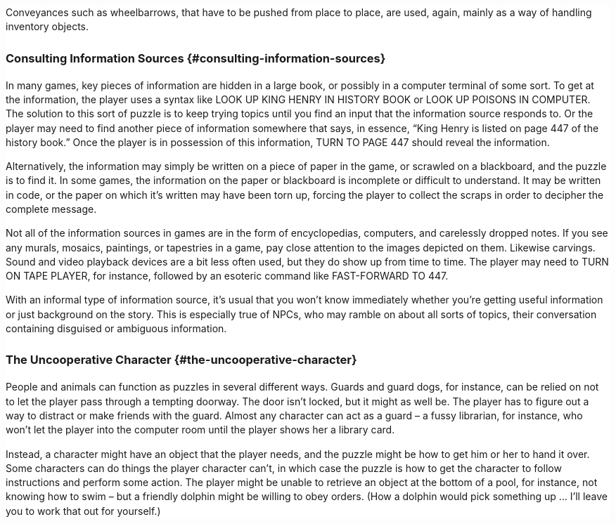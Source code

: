 Conveyances such as wheelbarrows, that have to be pushed from place to
place, are used, again, mainly as a way of handling inventory objects.

### Consulting Information Sources   {#consulting-information-sources}

In many games, key pieces of information are hidden in a large book, or
possibly in a computer terminal of some sort. To get at the information,
the player uses a syntax like LOOK UP KING HENRY IN HISTORY BOOK or LOOK
UP POISONS IN COMPUTER. The solution to this sort of puzzle is to keep
trying topics until you find an input that the information source
responds to. Or the player may need to find another piece of information
somewhere that says, in essence, “King Henry is listed on page 447 of
the history book.” Once the player is in possession of this information,
TURN TO PAGE 447 should reveal the information.

Alternatively, the information may simply be written on a piece of paper
in the game, or scrawled on a blackboard, and the puzzle is to find it.
In some games, the information on the paper or blackboard is incomplete
or difficult to understand. It may be written in code, or the paper on
which it’s written may have been torn up, forcing the player to collect
the scraps in order to decipher the complete message.

Not all of the information sources in games are in the form of
encyclopedias, computers, and carelessly dropped notes. If you see any
murals, mosaics, paintings, or tapestries in a game, pay close attention
to the images depicted on them. Likewise carvings. Sound and video
playback devices are a bit less often used, but they do show up from
time to time. The player may need to TURN ON TAPE PLAYER, for instance,
followed by an esoteric command like FAST-FORWARD TO 447.

With an informal type of information source, it’s usual that you won’t
know immediately whether you’re getting useful information or just
background on the story. This is especially true of NPCs, who may ramble
on about all sorts of topics, their conversation containing disguised or
ambiguous information.

### The Uncooperative Character   {#the-uncooperative-character}

People and animals can function as puzzles in several different ways.
Guards and guard dogs, for instance, can be relied on not to let the
player pass through a tempting doorway. The door isn’t locked, but it
might as well be. The player has to figure out a way to distract or make
friends with the guard. Almost any character can act as a guard – a
fussy librarian, for instance, who won’t let the player into the
computer room until the player shows her a library card.

Instead, a character might have an object that the player needs, and the
puzzle might be how to get him or her to hand it over. Some characters
can do things the player character can’t, in which case the puzzle is
how to get the character to follow instructions and perform some action.
The player might be unable to retrieve an object at the bottom of a
pool, for instance, not knowing how to swim – but a friendly dolphin
might be willing to obey orders. (How a dolphin would pick something up
… I’ll leave you to work that out for yourself.)
